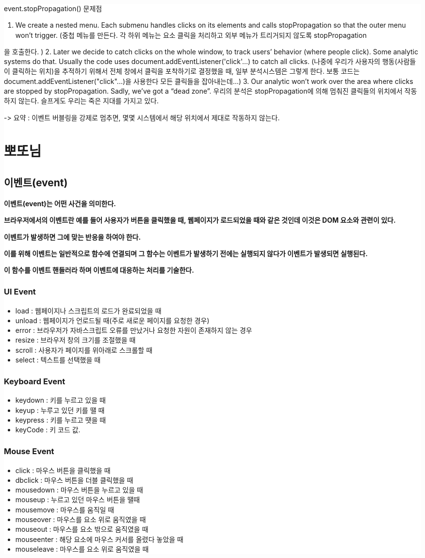 event.stopPropagation() 문제점
1. We create a nested menu. Each submenu handles clicks on its elements and calls stopPropagation so that the outer menu won’t trigger.
(중첩 메뉴를 만든다. 각 하위 메뉴는 요소 클릭을 처리하고 외부 메뉴가 트리거되지 않도록 stopPropagation

을 호출한다. )
2. Later we decide to catch clicks on the whole window, to track users’ behavior (where people click). Some analytic systems do that. Usually the code uses document.addEventListener('click'…) to catch all clicks.
(나중에 우리가 사용자의 행동(사람들이 클릭하는 위치)을 추적하기 위해서 전체 창에서 클릭을 포착하기로 결정했을 때, 일부 분석시스템은 그렇게 한다. 보통 코드는 document.addEventListener("click"...)을 사용한다 모든 클릭들을 잡아내는데...)
3. Our analytic won’t work over the area where clicks are stopped by stopPropagation. Sadly, we’ve got a “dead zone”.
우리의 분석은 stopPropagation에 의해 멈춰진 클릭들의 위치에서 작동하지 않는다. 슬프게도 우리는 죽은 지대를 가지고 있다.

-> 요약 : 이벤트 버블링을 강제로 멈추면, 몇몇 시스템에서 해당 위치에서 제대로 작동하지 않는다.

# 뽀또님

## **이벤트(event)**

**이벤트(event)는 어떤 사건을 의미한다.**

**브라우저에서의 이벤트란 예를 들어 사용자가 버튼을 클릭했을 때, 웹페이지가 로드되었을 때와 같은 것인데 이것은 DOM 요소와 관련이 있다.**

**이벤트가 발생하면 그에 맞는 반응을 하여야 한다.**

**이를 위해 이벤트는 일반적으로 함수에 연결되며 그 함수는 이벤트가 발생하기 전에는 실행되지 않다가 이벤트가 발생되면 실행된다.**

**이 함수를 이벤트 핸들러라 하며 이벤트에 대응하는 처리를 기술한다.**

### **UI Event**

- load : 웹페이지나 스크립트의 로드가 완료되었을 때
- unload : 웹페이지가 언로드될 때(주로 새로운 페이지를 요청한 경우)
- error : 브라우저가 자바스크립트 오류를 만났거나 요청한 자원이 존재하지 않는 경우
- resize : 브라우저 창의 크기를 조절했을 때
- scroll : 사용자가 페이지를 위아래로 스크롤할 때
- select : 텍스트를 선택했을 때

### **Keyboard Event**

- keydown : 키를 누르고 있을 때
- keyup : 누루고 있던 키를 땔 때
- keypress : 키를 누르고 땟을 때
- keyCode : 키 코드 값.

### **Mouse Event**

- click : 마우스 버튼을 클릭했을 때
- dbclick : 마우스 버튼을 더블 클릭했을 때
- mousedown : 마우스 버튼을 누르고 있을 때
- mouseup : 누르고 있던 마우스 버튼을 땔때
- mousemove : 마우스를 움직일 때
- mouseover : 마우스를 요소 위로 움직였을 때
- mouseout : 마우스를 요소 밖으로 움직였을 때
- mouseenter : 해당 요소에 마우스 커서를 올렸다 놓았을 때
- mouseleave : 마우스를 요소 위로 움직였을 때
